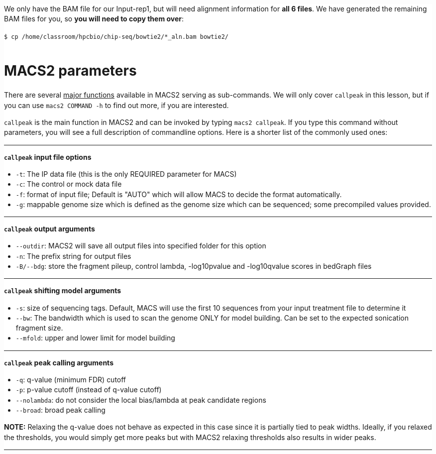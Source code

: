 We only have the BAM file for our Input-rep1, but will need alignment information for **all 6 files**. We have generated the remaining BAM files for you, so **you will need to copy them over**:

```
$ cp /home/classroom/hpcbio/chip-seq/bowtie2/*_aln.bam bowtie2/
```

# MACS2 parameters

There are several [major functions](https://github.com/taoliu/MACS#usage-of-macs2) available in MACS2 serving as sub-commands. We will only cover `callpeak` in this lesson, but if you can use `macs2 COMMAND -h` to find out more, if you are interested.

`callpeak` is the main function in MACS2 and can be invoked by typing `macs2 callpeak`. If you type this command without parameters, you will see a full description of commandline options. Here is a shorter list of the commonly used ones: 

---

**`callpeak` input file options**

* `-t`: The IP data file (this is the only REQUIRED parameter for MACS)
* `-c`: The control or mock data file
* `-f`: format of input file; Default is "AUTO" which will allow MACS to decide the format automatically.
* `-g`: mappable genome size which is defined as the genome size which can be sequenced; some precompiled values provided.

---

**`callpeak` output arguments**

* `--outdir`: MACS2 will save all output files into specified folder for this option
* `-n`: The prefix string for output files
* `-B/--bdg`: store the fragment pileup, control lambda, -log10pvalue and -log10qvalue scores in bedGraph files

---

**`callpeak` shifting model arguments**

* `-s`: size of sequencing tags. Default, MACS will use the first 10 sequences from your input treatment file to determine it
* `--bw`: The bandwidth which is used to scan the genome ONLY for model building. Can be set to the expected sonication fragment size.
* `--mfold`: upper and lower limit for model building

---

**`callpeak` peak calling arguments**

* `-q`: q-value (minimum FDR) cutoff
* `-p`: p-value cutoff (instead of q-value cutoff)
* `--nolambda`: do not consider the local bias/lambda at peak candidate regions
* `--broad`: broad peak calling

**NOTE:** Relaxing the q-value does not behave as expected in this case since it is partially tied to peak widths. Ideally, if you relaxed the thresholds, you would simply get more peaks but with MACS2 relaxing thresholds also results in wider peaks.

---